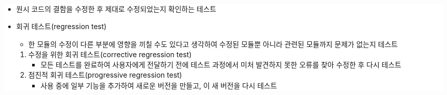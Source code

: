   - 원시 코드의 결함을 수정한 후 제대로 수정되었는지 확인하는 테스트

- 회귀 테스트(regression test)

  - 한 모듈의 수정이 다른 부분에 영향을 끼칠 수도 있다고 생각하여 수정된 모듈뿐 아니라 관련된 모듈까지 문제가 없는지 테스트

  1. 수정을 위한 회귀 테스트(corrective regression test)
     - 모든 테스트를 완료하여 사용자에게 전달하기 전에 테스트 과정에서 미처 발견하지 못한 오류를 찾아 수정한 후 다시 테스트
  2. 점진적 회귀 테스트(progressive regression test)
     - 사용 중에 일부 기능을 추가하여 새로운 버전을 만들고, 이 새 버전을 다시 테스트

